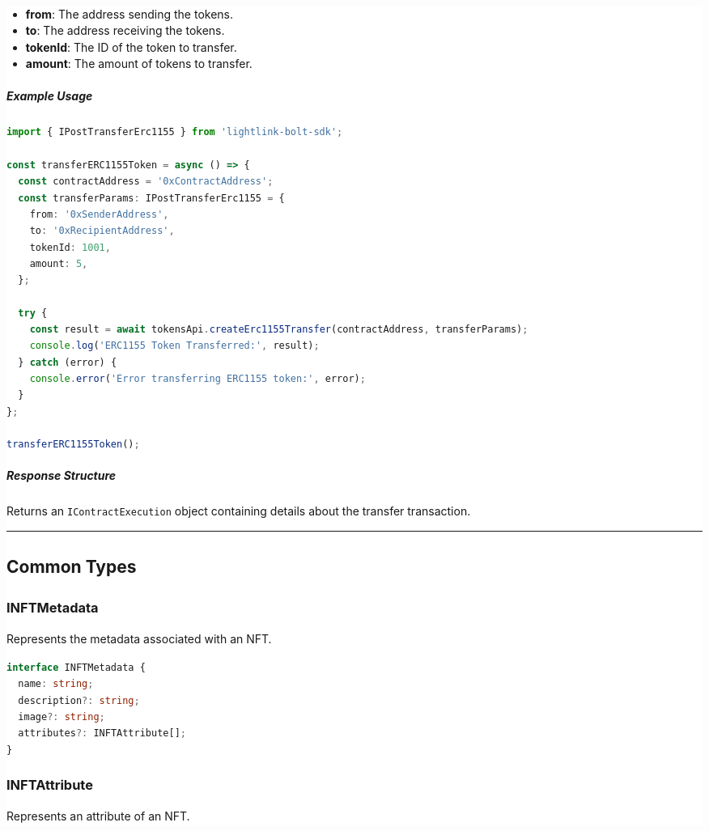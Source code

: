  - **from**: The address sending the tokens.
  - **to**: The address receiving the tokens.
  - **tokenId**: The ID of the token to transfer.
  - **amount**: The amount of tokens to transfer.

##### Example Usage

```typescript
import { IPostTransferErc1155 } from 'lightlink-bolt-sdk';

const transferERC1155Token = async () => {
  const contractAddress = '0xContractAddress';
  const transferParams: IPostTransferErc1155 = {
    from: '0xSenderAddress',
    to: '0xRecipientAddress',
    tokenId: 1001,
    amount: 5,
  };

  try {
    const result = await tokensApi.createErc1155Transfer(contractAddress, transferParams);
    console.log('ERC1155 Token Transferred:', result);
  } catch (error) {
    console.error('Error transferring ERC1155 token:', error);
  }
};

transferERC1155Token();
```

##### Response Structure

Returns an `IContractExecution` object containing details about the transfer transaction.

---

## Common Types

### INFTMetadata

Represents the metadata associated with an NFT.

```typescript
interface INFTMetadata {
  name: string;
  description?: string;
  image?: string;
  attributes?: INFTAttribute[];
}
```

### INFTAttribute

Represents an attribute of an NFT.
